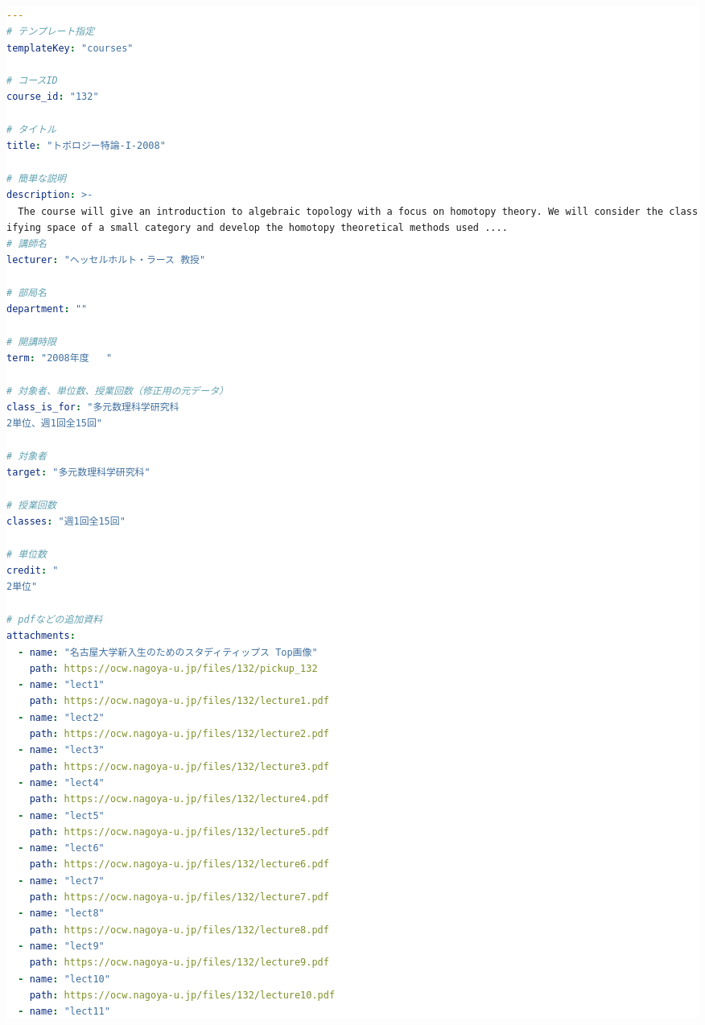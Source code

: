 ```yaml
---
# テンプレート指定
templateKey: "courses"

# コースID
course_id: "132"

# タイトル
title: "トポロジー特論-I-2008"

# 簡単な説明
description: >-
  The course will give an introduction to algebraic topology with a focus on homotopy theory. We will consider the classifying space of a small category and develop the homotopy theoretical methods used ....
# 講師名
lecturer: "ヘッセルホルト・ラース 教授"

# 部局名
department: ""

# 開講時限
term: "2008年度	"

# 対象者、単位数、授業回数（修正用の元データ）
class_is_for: "多元数理科学研究科
2単位、週1回全15回"

# 対象者
target: "多元数理科学研究科"

# 授業回数
classes: "週1回全15回"

# 単位数
credit: "
2単位"

# pdfなどの追加資料
attachments:
  - name: "名古屋大学新入生のためのスタディティップス Top画像" 
    path: https://ocw.nagoya-u.jp/files/132/pickup_132
  - name: "lect1" 
    path: https://ocw.nagoya-u.jp/files/132/lecture1.pdf
  - name: "lect2" 
    path: https://ocw.nagoya-u.jp/files/132/lecture2.pdf
  - name: "lect3" 
    path: https://ocw.nagoya-u.jp/files/132/lecture3.pdf
  - name: "lect4" 
    path: https://ocw.nagoya-u.jp/files/132/lecture4.pdf
  - name: "lect5" 
    path: https://ocw.nagoya-u.jp/files/132/lecture5.pdf
  - name: "lect6" 
    path: https://ocw.nagoya-u.jp/files/132/lecture6.pdf
  - name: "lect7" 
    path: https://ocw.nagoya-u.jp/files/132/lecture7.pdf
  - name: "lect8" 
    path: https://ocw.nagoya-u.jp/files/132/lecture8.pdf
  - name: "lect9" 
    path: https://ocw.nagoya-u.jp/files/132/lecture9.pdf
  - name: "lect10" 
    path: https://ocw.nagoya-u.jp/files/132/lecture10.pdf
  - name: "lect11" 
```